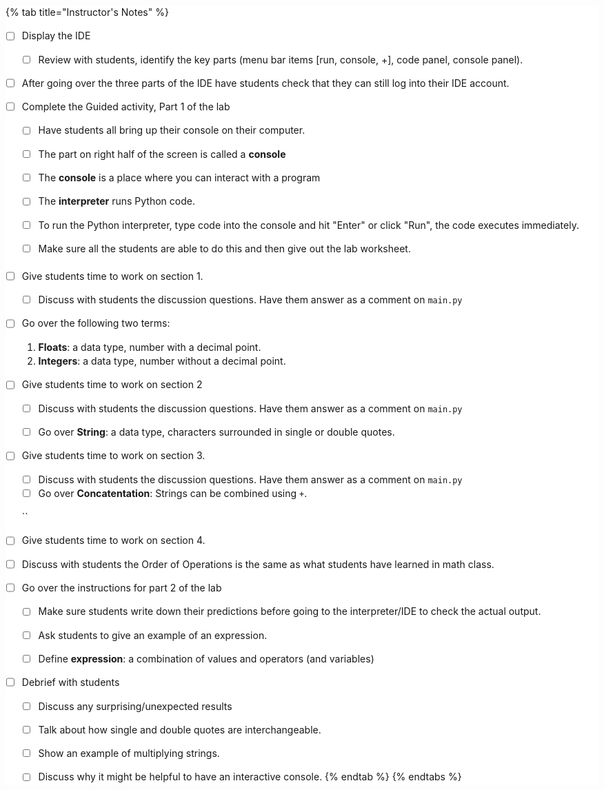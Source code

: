 {% tab title="Instructor's Notes" %}
* [ ] Display the IDE
  * [ ] Review with students, identify the key parts (menu bar items \[run, console, +], code panel, console panel).
* [ ] After going over the three parts of the IDE have students check that they can still log into their IDE account.
* [ ] Complete the Guided activity, Part 1 of the lab
  * [ ] Have students all bring up their console on their computer.
  * [ ] The part on right half of the screen is called a **console**
  * [ ] The **console** is a place where you can interact with a program
  * [ ] The **interpreter** runs Python code.
  * [ ] To run the Python interpreter, type code into the console and hit "Enter" or click "Run", the code executes immediately.
  *   [ ] Make sure all the students are able to do this and then give out the lab worksheet.

      ####
* [ ] Give students time to work on section 1.
  * [ ] Discuss with students the discussion questions. Have them answer as a comment on `main.py`
*   [ ] Go over the following two terms:

    1. **Floats**: a data type, number with a decimal point.
    2. **Integers**: a data type, number without a decimal point.


* [ ] Give students time to work on section 2
  * [ ] Discuss with students the discussion questions. Have them answer as a comment on `main.py`
  * [ ] Go over **String**: a data type, characters surrounded in single or double quotes.



*   [ ] Give students time to work on section 3.

    * [ ] Discuss with students the discussion questions. Have them answer as a comment on `main.py`
    * [ ] Go over **Concatentation**: Strings can be combined using `+`.

    ``
* [ ] Give students time to work on section 4.



* [ ] Discuss with students the Order of Operations is the same as what students have learned in math class.



* [ ] Go over the instructions for part 2 of the lab
  * [ ] Make sure students write down their predictions before going to the interpreter/IDE to check the actual output.
  * [ ] Ask students to give an example of an expression.
  * [ ] Define **expression**: a combination of values and operators (and variables)



* [ ] Debrief with students
  * [ ] Discuss any surprising/unexpected results
  * [ ] Talk about how single and double quotes are interchangeable.&#x20;
  * [ ] Show an example of multiplying strings.
  * [ ] Discuss why it might be helpful to have an interactive console.
{% endtab %}
{% endtabs %}





